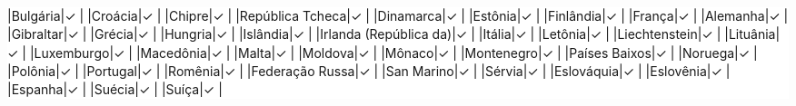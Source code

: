 |Bulgária|✓ |
|Croácia|✓ |
|Chipre|✓ |
|República Tcheca|✓ |
|Dinamarca|✓ |
|Estônia|✓ |
|Finlândia|✓ |
|França|✓ |
|Alemanha|✓ |
|Gibraltar|✓ |
|Grécia|✓ |
|Hungria|✓ |
|Islândia|✓ |
|Irlanda (República da)|✓ |
|Itália|✓ |
|Letônia|✓ |
|Liechtenstein|✓ |
|Lituânia|✓ |
|Luxemburgo|✓ |
|Macedônia|✓ |
|Malta|✓ |
|Moldova|✓ |
|Mônaco|✓ |
|Montenegro|✓ |
|Países Baixos|✓ |
|Noruega|✓ |
|Polônia|✓ |
|Portugal|✓ |
|Romênia|✓ |
|Federação Russa|✓ |
|San Marino|✓ |
|Sérvia|✓ |
|Eslováquia|✓ |
|Eslovênia|✓ |
|Espanha|✓ |
|Suécia|✓ |
|Suíça|✓ |